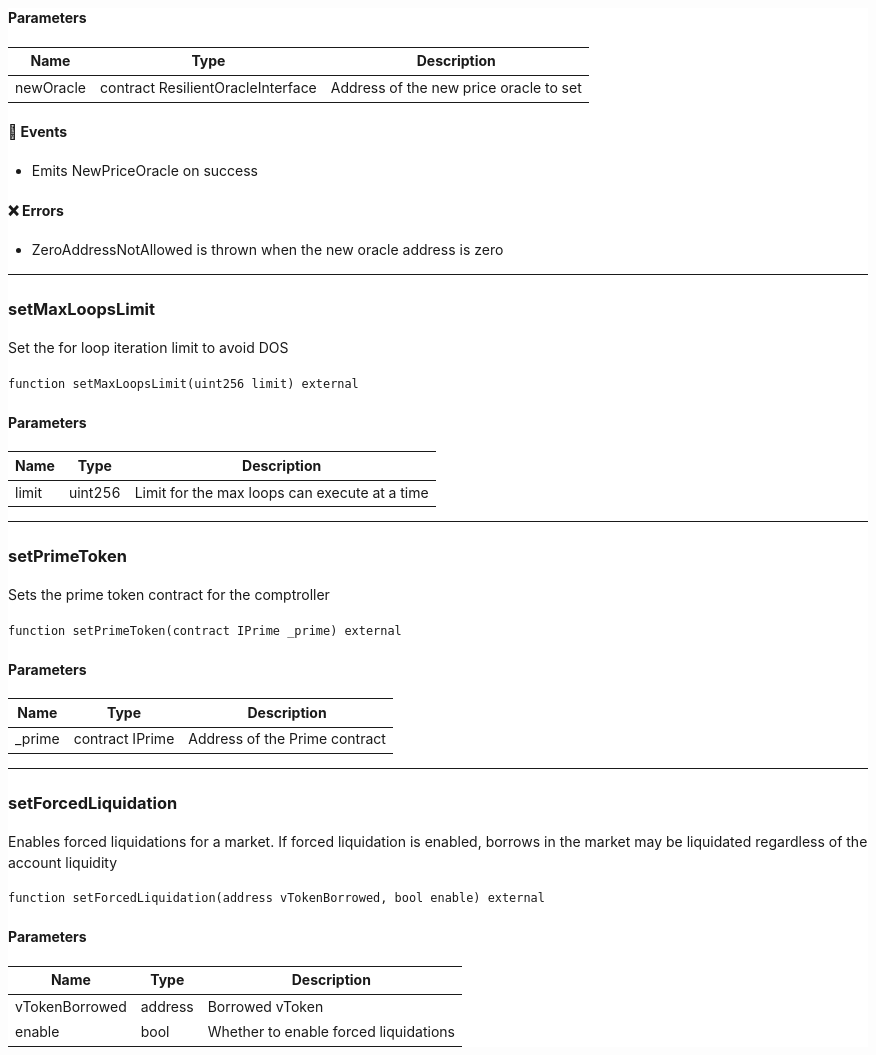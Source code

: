 #### Parameters
| Name      | Type                              | Description                            |
| --------- | --------------------------------- | -------------------------------------- |
| newOracle | contract ResilientOracleInterface | Address of the new price oracle to set |

#### 📅 Events
* Emits NewPriceOracle on success

#### ❌ Errors
* ZeroAddressNotAllowed is thrown when the new oracle address is zero

- - -

### setMaxLoopsLimit

Set the for loop iteration limit to avoid DOS

```solidity
function setMaxLoopsLimit(uint256 limit) external
```

#### Parameters
| Name  | Type    | Description                                   |
| ----- | ------- | --------------------------------------------- |
| limit | uint256 | Limit for the max loops can execute at a time |

- - -

### setPrimeToken

Sets the prime token contract for the comptroller

```solidity
function setPrimeToken(contract IPrime _prime) external
```

#### Parameters
| Name   | Type            | Description                   |
| ------ | --------------- | ----------------------------- |
| _prime | contract IPrime | Address of the Prime contract |

- - -

### setForcedLiquidation

Enables forced liquidations for a market. If forced liquidation is enabled,
borrows in the market may be liquidated regardless of the account liquidity

```solidity
function setForcedLiquidation(address vTokenBorrowed, bool enable) external
```

#### Parameters
| Name           | Type    | Description                           |
| -------------- | ------- | ------------------------------------- |
| vTokenBorrowed | address | Borrowed vToken                       |
| enable         | bool    | Whether to enable forced liquidations |
